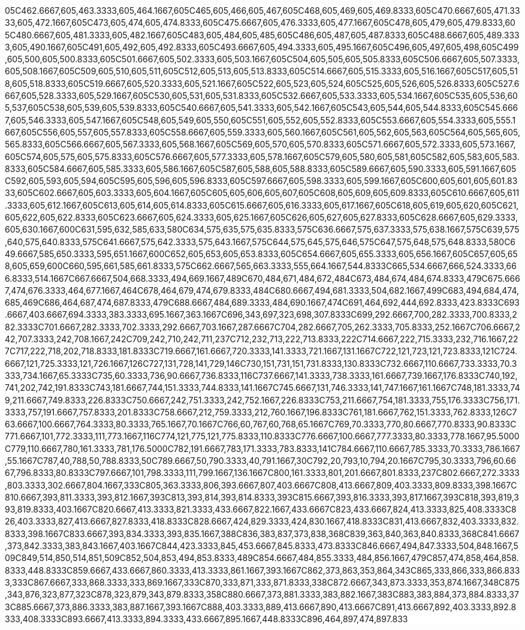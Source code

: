 05C462.6667,605,463.3333,605,464.1667,605C465,605,466,605,467,605C468,605,469,605,469.8333,605C470.6667,605,471.3333,605,472.1667,605C473,605,474,605,474.8333,605C475.6667,605,476.3333,605,477.1667,605C478,605,479,605,479.8333,605C480.6667,605,481.3333,605,482.1667,605C483,605,484,605,485,605C486,605,487,605,487.8333,605C488.6667,605,489.3333,605,490.1667,605C491,605,492,605,492.8333,605C493.6667,605,494.3333,605,495.1667,605C496,605,497,605,498,605C499,605,500,605,500.8333,605C501.6667,605,502.3333,605,503.1667,605C504,605,505,605,505.8333,605C506.6667,605,507.3333,605,508.1667,605C509,605,510,605,511,605C512,605,513,605,513.8333,605C514.6667,605,515.3333,605,516.1667,605C517,605,518,605,518.8333,605C519.6667,605,520.3333,605,521.1667,605C522,605,523,605,524,605C525,605,526,605,526.8333,605C527.6667,605,528.3333,605,529.1667,605C530,605,531,605,531.8333,605C532.6667,605,533.3333,605,534.1667,605C535,605,536,605,537,605C538,605,539,605,539.8333,605C540.6667,605,541.3333,605,542.1667,605C543,605,544,605,544.8333,605C545.6667,605,546.3333,605,547.1667,605C548,605,549,605,550,605C551,605,552,605,552.8333,605C553.6667,605,554.3333,605,555.1667,605C556,605,557,605,557.8333,605C558.6667,605,559.3333,605,560.1667,605C561,605,562,605,563,605C564,605,565,605,565.8333,605C566.6667,605,567.3333,605,568.1667,605C569,605,570,605,570.8333,605C571.6667,605,572.3333,605,573.1667,605C574,605,575,605,575.8333,605C576.6667,605,577.3333,605,578.1667,605C579,605,580,605,581,605C582,605,583,605,583.8333,605C584.6667,605,585.3333,605,586.1667,605C587,605,588,605,588.8333,605C589.6667,605,590.3333,605,591.1667,605C592,605,593,605,594,605C595,605,596,605,596.8333,605C597.6667,605,598.3333,605,599.1667,605C600,605,601,605,601.8333,605C602.6667,605,603.3333,605,604.1667,605C605,605,606,605,607,605C608,605,609,605,609.8333,605C610.6667,605,611.3333,605,612.1667,605C613,605,614,605,614.8333,605C615.6667,605,616.3333,605,617.1667,605C618,605,619,605,620,605C621,605,622,605,622.8333,605C623.6667,605,624.3333,605,625.1667,605C626,605,627,605,627.8333,605C628.6667,605,629.3333,605,630.1667,600C631,595,632,585,633,580C634,575,635,575,635.8333,575C636.6667,575,637.3333,575,638.1667,575C639,575,640,575,640.8333,575C641.6667,575,642.3333,575,643.1667,575C644,575,645,575,646,575C647,575,648,575,648.8333,580C649.6667,585,650.3333,595,651.1667,600C652,605,653,605,653.8333,605C654.6667,605,655.3333,605,656.1667,605C657,605,658,605,659,600C660,595,661,585,661.8333,575C662.6667,565,663.3333,555,664.1667,544.8333C665,534.6667,666,524.3333,666.8333,514.1667C667.6667,504,668.3333,494,669.1667,489C670,484,671,484,672,484C673,484,674,484,674.8333,479C675.6667,474,676.3333,464,677.1667,464C678,464,679,474,679.8333,484C680.6667,494,681.3333,504,682.1667,499C683,494,684,474,685,469C686,464,687,474,687.8333,479C688.6667,484,689.3333,484,690.1667,474C691,464,692,444,692.8333,423.8333C693.6667,403.6667,694.3333,383.3333,695.1667,363.1667C696,343,697,323,698,307.8333C699,292.6667,700,282.3333,700.8333,282.3333C701.6667,282.3333,702.3333,292.6667,703.1667,287.6667C704,282.6667,705,262.3333,705.8333,252.1667C706.6667,242,707.3333,242,708.1667,242C709,242,710,242,711,237C712,232,713,222,713.8333,222C714.6667,222,715.3333,232,716.1667,227C717,222,718,202,718.8333,181.8333C719.6667,161.6667,720.3333,141.3333,721.1667,131.1667C722,121,723,121,723.8333,121C724.6667,121,725.3333,121,726.1667,126C727,131,728,141,729,146C730,151,731,151,731.8333,130.8333C732.6667,110.6667,733.3333,70.3333,734.1667,65.3333C735,60.3333,736,90.6667,736.8333,116C737.6667,141.3333,738.3333,161.6667,739.1667,176.8333C740,192,741,202,742,191.8333C743,181.6667,744,151.3333,744.8333,141.1667C745.6667,131,746.3333,141,747.1667,161.1667C748,181.3333,749,211.6667,749.8333,226.8333C750.6667,242,751.3333,242,752.1667,226.8333C753,211.6667,754,181.3333,755,176.3333C756,171.3333,757,191.6667,757.8333,201.8333C758.6667,212,759.3333,212,760.1667,196.8333C761,181.6667,762,151.3333,762.8333,126C763.6667,100.6667,764.3333,80.3333,765.1667,70.1667C766,60,767,60,768,65.1667C769,70.3333,770,80.6667,770.8333,90.8333C771.6667,101,772.3333,111,773.1667,116C774,121,775,121,775.8333,110.8333C776.6667,100.6667,777.3333,80.3333,778.1667,95.5000C779,110.6667,780,161.3333,781,176.5000C782,191.6667,783,171.3333,783.8333,141C784.6667,110.6667,785.3333,70.3333,786.1667,55.1667C787,40,788,50,788.8333,50C789.6667,50,790.3333,40,791.1667,30C792,20,793,10,794,20.1667C795,30.3333,796,60.6667,796.8333,80.8333C797.6667,101,798.3333,111,799.1667,136.1667C800,161.3333,801,201.6667,801.8333,237C802.6667,272.3333,803.3333,302.6667,804.1667,333C805,363.3333,806,393.6667,807,403.6667C808,413.6667,809,403.3333,809.8333,398.1667C810.6667,393,811.3333,393,812.1667,393C813,393,814,393,814.8333,393C815.6667,393,816.3333,393,817.1667,393C818,393,819,393,819.8333,403.1667C820.6667,413.3333,821.3333,433.6667,822.1667,433.6667C823,433.6667,824,413.3333,825,408.3333C826,403.3333,827,413.6667,827.8333,418.8333C828.6667,424,829.3333,424,830.1667,418.8333C831,413.6667,832,403.3333,832.8333,398.1667C833.6667,393,834.3333,393,835.1667,388C836,383,837,373,838,368C839,363,840,363,840.8333,368C841.6667,373,842.3333,383,843.1667,403.1667C844,423.3333,845,453.6667,845.8333,473.8333C846.6667,494,847.3333,504,848.1667,509C849,514,850,514,851,509C852,504,853,494,853.8333,489C854.6667,484,855.3333,484,856.1667,479C857,474,858,464,858.8333,448.8333C859.6667,433.6667,860.3333,413.3333,861.1667,393.1667C862,373,863,353,864,343C865,333,866,333,866.8333,333C867.6667,333,868.3333,333,869.1667,333C870,333,871,333,871.8333,338C872.6667,343,873.3333,353,874.1667,348C875,343,876,323,877,323C878,323,879,343,879.8333,358C880.6667,373,881.3333,383,882.1667,383C883,383,884,373,884.8333,373C885.6667,373,886.3333,383,887.1667,393.1667C888,403.3333,889,413.6667,890,413.6667C891,413.6667,892,403.3333,892.8333,408.3333C893.6667,413.3333,894.3333,433.6667,895.1667,448.8333C896,464,897,474,897.833